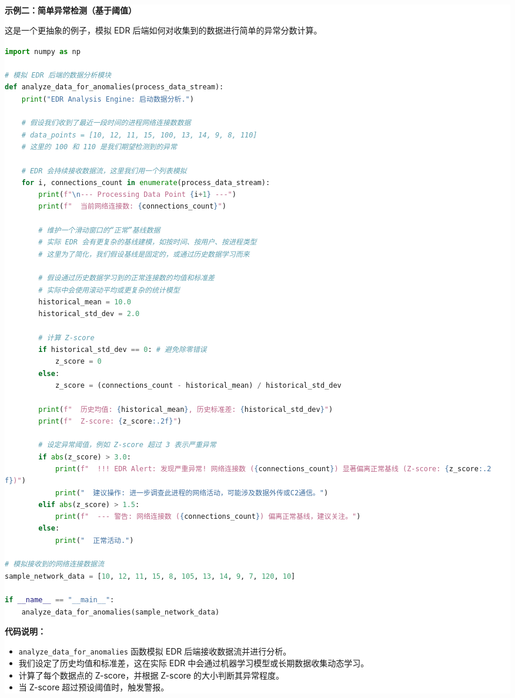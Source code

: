 **示例二：简单异常检测（基于阈值）**

这是一个更抽象的例子，模拟 EDR 后端如何对收集到的数据进行简单的异常分数计算。

```python
import numpy as np

# 模拟 EDR 后端的数据分析模块
def analyze_data_for_anomalies(process_data_stream):
    print("EDR Analysis Engine: 启动数据分析.")
    
    # 假设我们收到了最近一段时间的进程网络连接数数据
    # data_points = [10, 12, 11, 15, 100, 13, 14, 9, 8, 110]
    # 这里的 100 和 110 是我们期望检测到的异常
    
    # EDR 会持续接收数据流，这里我们用一个列表模拟
    for i, connections_count in enumerate(process_data_stream):
        print(f"\n--- Processing Data Point {i+1} ---")
        print(f"  当前网络连接数: {connections_count}")
        
        # 维护一个滑动窗口的“正常”基线数据
        # 实际 EDR 会有更复杂的基线建模，如按时间、按用户、按进程类型
        # 这里为了简化，我们假设基线是固定的，或通过历史数据学习而来
        
        # 假设通过历史数据学习到的正常连接数的均值和标准差
        # 实际中会使用滚动平均或更复杂的统计模型
        historical_mean = 10.0
        historical_std_dev = 2.0
        
        # 计算 Z-score
        if historical_std_dev == 0: # 避免除零错误
            z_score = 0
        else:
            z_score = (connections_count - historical_mean) / historical_std_dev
        
        print(f"  历史均值: {historical_mean}, 历史标准差: {historical_std_dev}")
        print(f"  Z-score: {z_score:.2f}")
        
        # 设定异常阈值，例如 Z-score 超过 3 表示严重异常
        if abs(z_score) > 3.0:
            print(f"  !!! EDR Alert: 发现严重异常! 网络连接数 ({connections_count}) 显著偏离正常基线 (Z-score: {z_score:.2f})")
            print("  建议操作: 进一步调查此进程的网络活动，可能涉及数据外传或C2通信。")
        elif abs(z_score) > 1.5:
            print(f"  --- 警告: 网络连接数 ({connections_count}) 偏离正常基线，建议关注。")
        else:
            print("  正常活动.")

# 模拟接收到的网络连接数据流
sample_network_data = [10, 12, 11, 15, 8, 105, 13, 14, 9, 7, 120, 10]

if __name__ == "__main__":
    analyze_data_for_anomalies(sample_network_data)
```
**代码说明：**
*   `analyze_data_for_anomalies` 函数模拟 EDR 后端接收数据流并进行分析。
*   我们设定了历史均值和标准差，这在实际 EDR 中会通过机器学习模型或长期数据收集动态学习。
*   计算了每个数据点的 Z-score，并根据 Z-score 的大小判断其异常程度。
*   当 Z-score 超过预设阈值时，触发警报。

